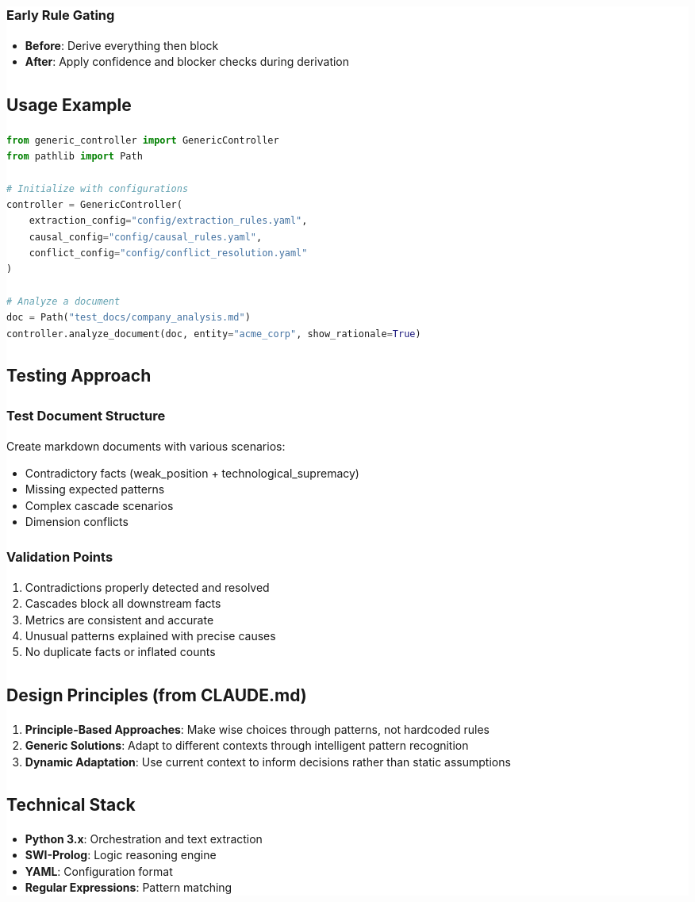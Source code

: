 ### Early Rule Gating
- **Before**: Derive everything then block
- **After**: Apply confidence and blocker checks during derivation

## Usage Example

```python
from generic_controller import GenericController
from pathlib import Path

# Initialize with configurations
controller = GenericController(
    extraction_config="config/extraction_rules.yaml",
    causal_config="config/causal_rules.yaml",
    conflict_config="config/conflict_resolution.yaml"
)

# Analyze a document
doc = Path("test_docs/company_analysis.md")
controller.analyze_document(doc, entity="acme_corp", show_rationale=True)
```

## Testing Approach

### Test Document Structure
Create markdown documents with various scenarios:
- Contradictory facts (weak_position + technological_supremacy)
- Missing expected patterns
- Complex cascade scenarios
- Dimension conflicts

### Validation Points
1. Contradictions properly detected and resolved
2. Cascades block all downstream facts
3. Metrics are consistent and accurate
4. Unusual patterns explained with precise causes
5. No duplicate facts or inflated counts

## Design Principles (from CLAUDE.md)

1. **Principle-Based Approaches**: Make wise choices through patterns, not hardcoded rules
2. **Generic Solutions**: Adapt to different contexts through intelligent pattern recognition
3. **Dynamic Adaptation**: Use current context to inform decisions rather than static assumptions

## Technical Stack

- **Python 3.x**: Orchestration and text extraction
- **SWI-Prolog**: Logic reasoning engine
- **YAML**: Configuration format
- **Regular Expressions**: Pattern matching
